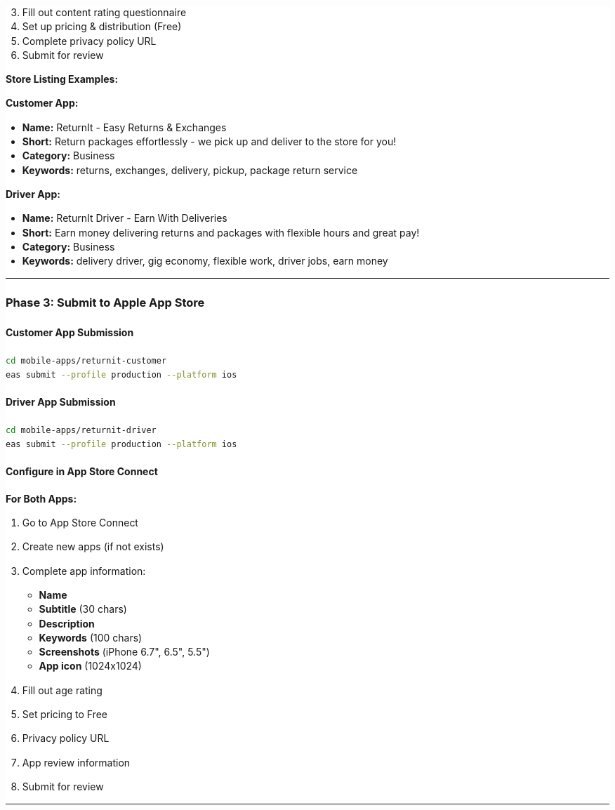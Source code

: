 3. Fill out content rating questionnaire
4. Set up pricing & distribution (Free)
5. Complete privacy policy URL
6. Submit for review

**Store Listing Examples:**

**Customer App:**
- **Name:** ReturnIt - Easy Returns & Exchanges
- **Short:** Return packages effortlessly - we pick up and deliver to the store for you!
- **Category:** Business
- **Keywords:** returns, exchanges, delivery, pickup, package return service

**Driver App:**
- **Name:** ReturnIt Driver - Earn With Deliveries
- **Short:** Earn money delivering returns and packages with flexible hours and great pay!
- **Category:** Business
- **Keywords:** delivery driver, gig economy, flexible work, driver jobs, earn money

---

### Phase 3: Submit to Apple App Store

#### Customer App Submission
```bash
cd mobile-apps/returnit-customer
eas submit --profile production --platform ios
```

#### Driver App Submission
```bash
cd mobile-apps/returnit-driver
eas submit --profile production --platform ios
```

#### Configure in App Store Connect

**For Both Apps:**
1. Go to App Store Connect
2. Create new apps (if not exists)
3. Complete app information:
   - **Name**
   - **Subtitle** (30 chars)
   - **Description**
   - **Keywords** (100 chars)
   - **Screenshots** (iPhone 6.7", 6.5", 5.5")
   - **App icon** (1024x1024)
   
4. Fill out age rating
5. Set pricing to Free
6. Privacy policy URL
7. App review information
8. Submit for review

---
